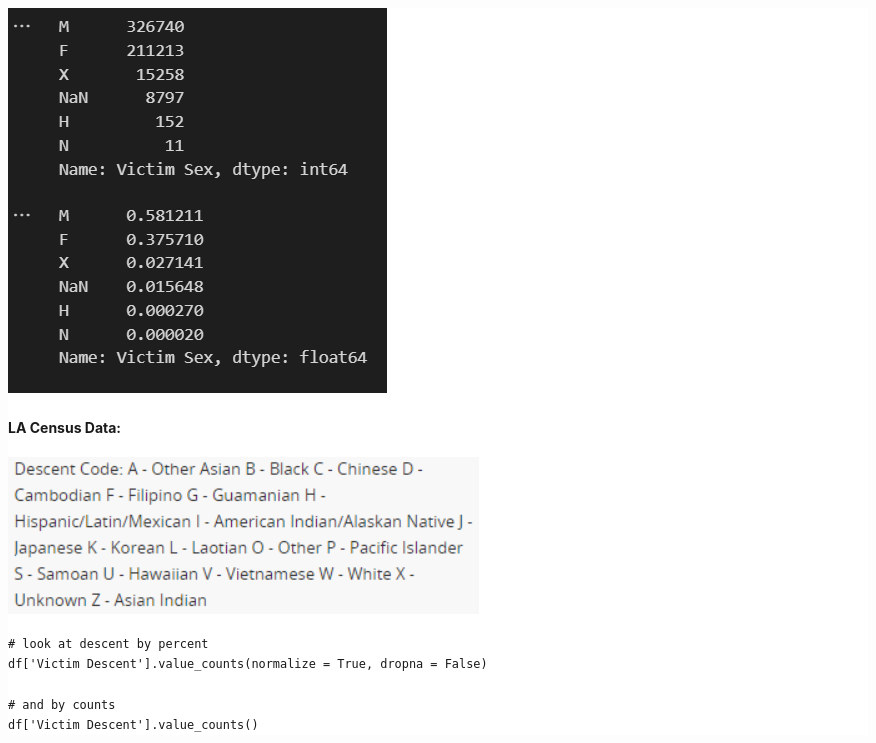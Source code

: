 ![alt text](image-13.png)

#### LA Census Data:  
![alt text](image-16.png)

```
# look at descent by percent
df['Victim Descent'].value_counts(normalize = True, dropna = False)

# and by counts
df['Victim Descent'].value_counts()
```
